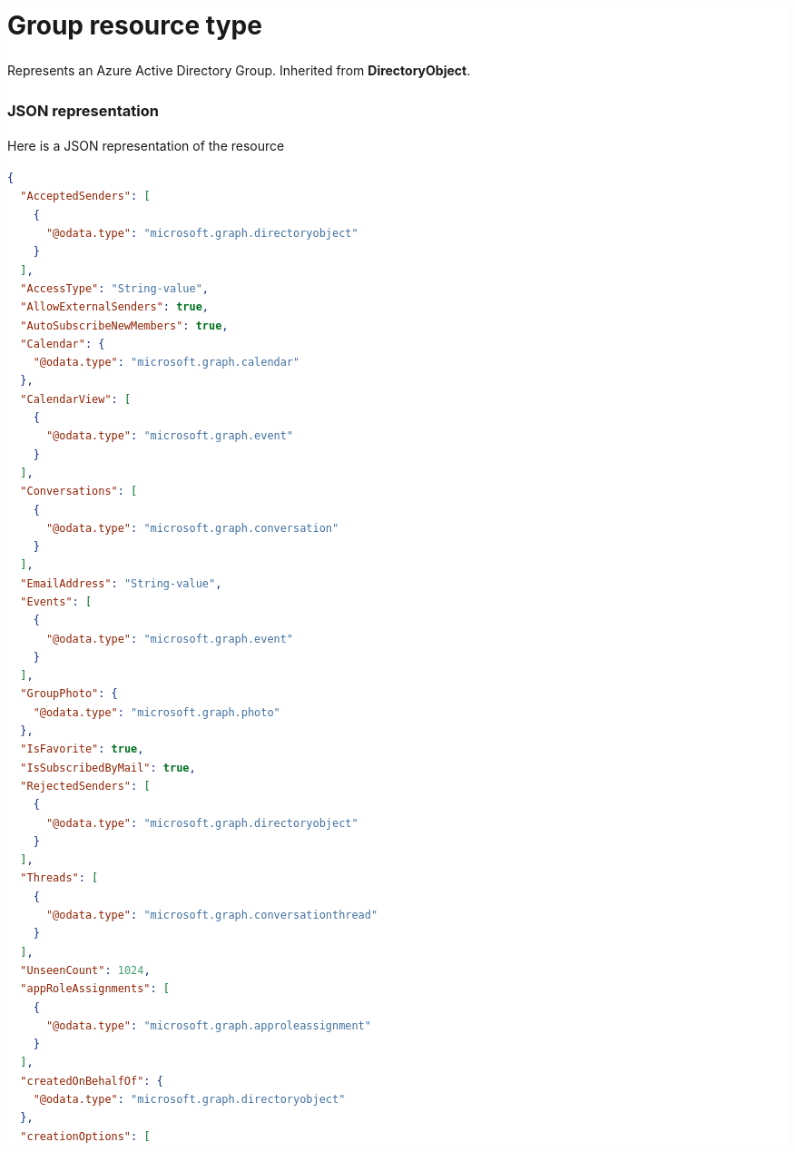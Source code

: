 # Group resource type

Represents an Azure Active Directory Group. Inherited from **DirectoryObject**.


### JSON representation

Here is a JSON representation of the resource



```json
{
  "AcceptedSenders": [
    {
      "@odata.type": "microsoft.graph.directoryobject"
    }
  ],
  "AccessType": "String-value",
  "AllowExternalSenders": true,
  "AutoSubscribeNewMembers": true,
  "Calendar": {
    "@odata.type": "microsoft.graph.calendar"
  },
  "CalendarView": [
    {
      "@odata.type": "microsoft.graph.event"
    }
  ],
  "Conversations": [
    {
      "@odata.type": "microsoft.graph.conversation"
    }
  ],
  "EmailAddress": "String-value",
  "Events": [
    {
      "@odata.type": "microsoft.graph.event"
    }
  ],
  "GroupPhoto": {
    "@odata.type": "microsoft.graph.photo"
  },
  "IsFavorite": true,
  "IsSubscribedByMail": true,
  "RejectedSenders": [
    {
      "@odata.type": "microsoft.graph.directoryobject"
    }
  ],
  "Threads": [
    {
      "@odata.type": "microsoft.graph.conversationthread"
    }
  ],
  "UnseenCount": 1024,
  "appRoleAssignments": [
    {
      "@odata.type": "microsoft.graph.approleassignment"
    }
  ],
  "createdOnBehalfOf": {
    "@odata.type": "microsoft.graph.directoryobject"
  },
  "creationOptions": [
```